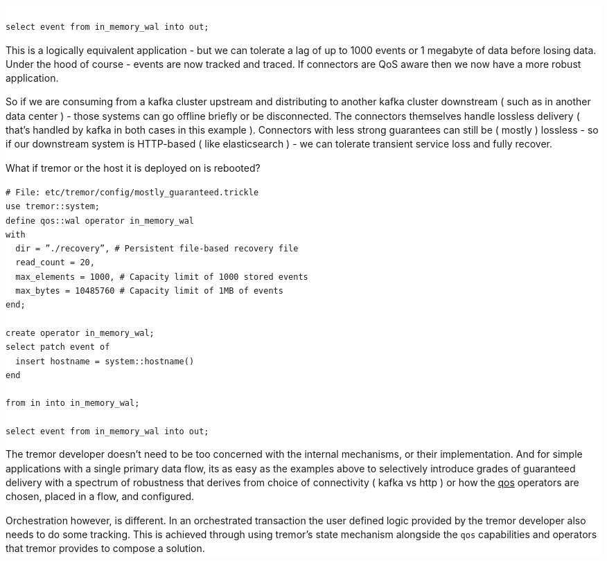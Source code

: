 ```trickle

select event from in_memory_wal into out;
```

This is a logically equivalent application - but we can tolerate a lag
of up to 1000 events or 1 megabyte of data before losing data. Under the
hood of course - events are now tracked and traced. If connectors are
QoS aware then we now have a more robust application.

So if we are consuming from a kafka cluster upstream and distributing to
another kafka cluster downstream ( such as in another data center ) -
those systems can go offline briefly or be disconnected. The connectors
themselves handle lossless delivery ( that’s handled by kafka in both
cases in this example ). Connectors with less strong guarantees can
still be ( mostly ) lossless - so if our downstream system is HTTP-based
( like elasticsearch ) - we can tolerate transient service loss and
fully recover.  
  
What if tremor or the host it is deployed on is rebooted?

```trickle
# File: etc/tremor/config/mostly_guaranteed.trickle
use tremor::system;
define qos::wal operator in_memory_wal
with  
  dir = ”./recovery”, # Persistent file-based recovery file
  read_count = 20,
  max_elements = 1000, # Capacity limit of 1000 stored events
  max_bytes = 10485760 # Capacity limit of 1MB of events
end;

create operator in_memory_wal;
select patch event of
  insert hostname = system::hostname()
end

from in into in_memory_wal;

select event from in_memory_wal into out;
```

The tremor developer doesn’t need to be too concerned with the internal
mechanisms, or their implementation. And for simple applications with a
single primary data flow, its as easy as the examples above to
selectively introduce grades of guaranteed delivery with a spectrum of
robustness that derives from choice of connectivity ( kafka vs http ) or
how the [qos](https://www.tremor.rs/docs/tremor-query/operators/)
operators are chosen, placed in a flow, and configured.

Orchestration however, is different. In an orchestrated transaction the
user defined logic provided by the tremor developer also needs to do
some tracking. This is achieved through using tremor’s state mechanism
alongside the `qos` capabilities and operators that tremor provides to
compose a solution.  
  